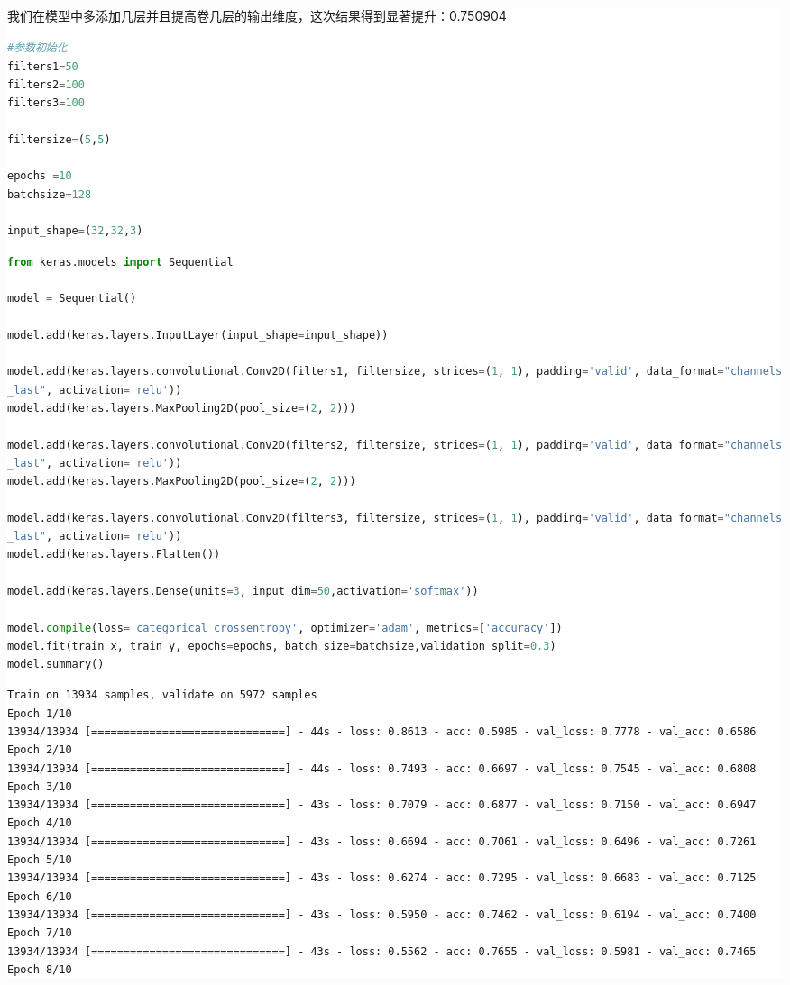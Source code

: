 我们在模型中多添加几层并且提高卷几层的输出维度，这次结果得到显著提升：0.750904


```python
#参数初始化
filters1=50
filters2=100
filters3=100

filtersize=(5,5)

epochs =10
batchsize=128

input_shape=(32,32,3)
```


```python
from keras.models import Sequential

model = Sequential()

model.add(keras.layers.InputLayer(input_shape=input_shape))

model.add(keras.layers.convolutional.Conv2D(filters1, filtersize, strides=(1, 1), padding='valid', data_format="channels_last", activation='relu'))
model.add(keras.layers.MaxPooling2D(pool_size=(2, 2)))

model.add(keras.layers.convolutional.Conv2D(filters2, filtersize, strides=(1, 1), padding='valid', data_format="channels_last", activation='relu'))
model.add(keras.layers.MaxPooling2D(pool_size=(2, 2)))

model.add(keras.layers.convolutional.Conv2D(filters3, filtersize, strides=(1, 1), padding='valid', data_format="channels_last", activation='relu'))
model.add(keras.layers.Flatten())

model.add(keras.layers.Dense(units=3, input_dim=50,activation='softmax'))

model.compile(loss='categorical_crossentropy', optimizer='adam', metrics=['accuracy'])
model.fit(train_x, train_y, epochs=epochs, batch_size=batchsize,validation_split=0.3)
model.summary()
```

    Train on 13934 samples, validate on 5972 samples
    Epoch 1/10
    13934/13934 [==============================] - 44s - loss: 0.8613 - acc: 0.5985 - val_loss: 0.7778 - val_acc: 0.6586
    Epoch 2/10
    13934/13934 [==============================] - 44s - loss: 0.7493 - acc: 0.6697 - val_loss: 0.7545 - val_acc: 0.6808
    Epoch 3/10
    13934/13934 [==============================] - 43s - loss: 0.7079 - acc: 0.6877 - val_loss: 0.7150 - val_acc: 0.6947
    Epoch 4/10
    13934/13934 [==============================] - 43s - loss: 0.6694 - acc: 0.7061 - val_loss: 0.6496 - val_acc: 0.7261
    Epoch 5/10
    13934/13934 [==============================] - 43s - loss: 0.6274 - acc: 0.7295 - val_loss: 0.6683 - val_acc: 0.7125
    Epoch 6/10
    13934/13934 [==============================] - 43s - loss: 0.5950 - acc: 0.7462 - val_loss: 0.6194 - val_acc: 0.7400
    Epoch 7/10
    13934/13934 [==============================] - 43s - loss: 0.5562 - acc: 0.7655 - val_loss: 0.5981 - val_acc: 0.7465
    Epoch 8/10